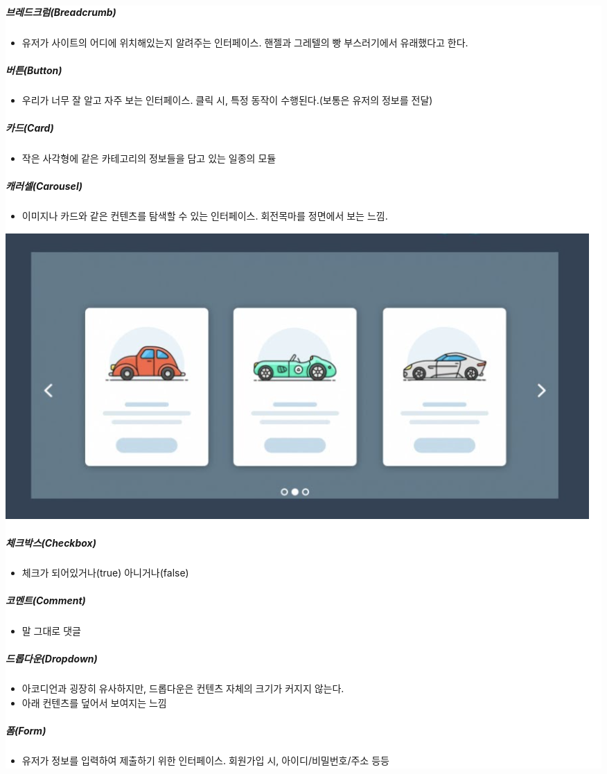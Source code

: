 ##### 브레드크럼(Breadcrumb)

- 유저가 사이트의 어디에 위치해있는지 알려주는 인터페이스. 핸젤과 그레텔의 빵 부스러기에서 유래했다고 한다.

##### 버튼(Button)

- 우리가 너무 잘 알고 자주 보는 인터페이스. 클릭 시, 특정 동작이 수행된다.(보통은 유저의 정보를 전달)

##### 카드(Card)

- 작은 사각형에 같은 카테고리의 정보들을 담고 있는 일종의 모듈

##### 캐러셀(Carousel)

- 이미지나 카드와 같은 컨텐츠를 탐색할 수 있는 인터페이스. 회전목마를 정면에서 보는 느낌.

![캐러셀](src/carousel.png)

##### 체크박스(Checkbox)

- 체크가 되어있거나(true) 아니거나(false)

##### 코멘트(Comment)

- 말 그대로 댓글

##### 드롭다운(Dropdown)

- 아코디언과 굉장히 유사하지만, 드롭다운은 컨텐츠 자체의 크기가 커지지 않는다.
- 아래 컨텐츠를 덮어서 보여지는 느낌

##### 폼(Form)

- 유저가 정보를 입력하여 제출하기 위한 인터페이스. 회원가입 시, 아이디/비밀번호/주소 등등
